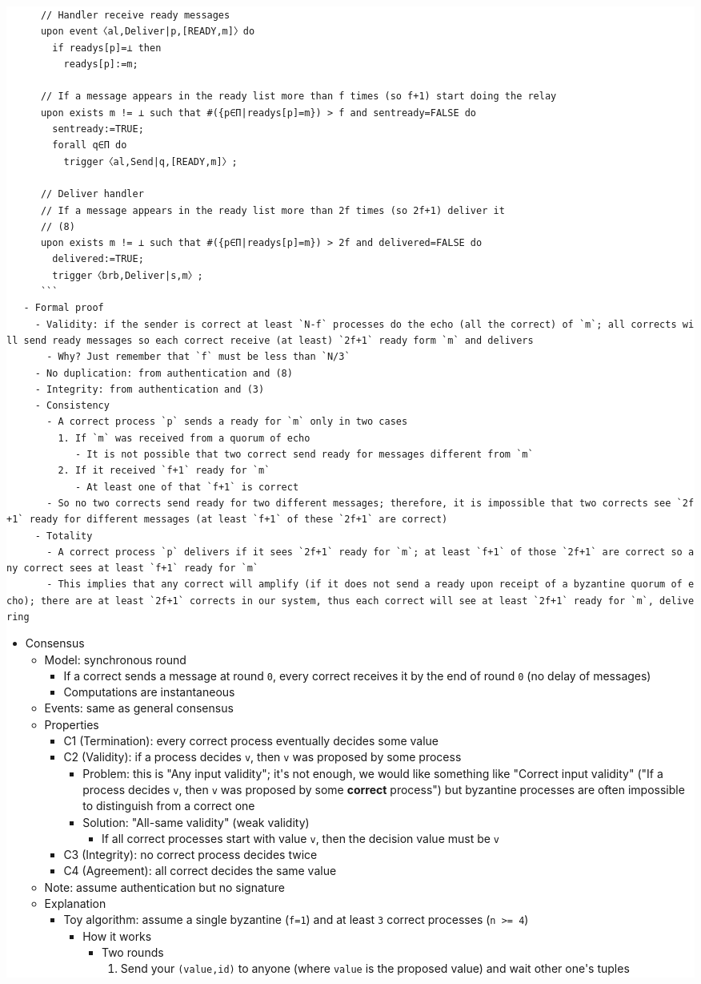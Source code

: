           // Handler receive ready messages    
          upon event〈al,Deliver|p,[READY,m]〉do
            if readys[p]=⊥ then
              readys[p]:=m;

          // If a message appears in the ready list more than f times (so f+1) start doing the relay 
          upon exists m != ⊥ such that #({p∈Π|readys[p]=m}) > f and sentready=FALSE do
            sentready:=TRUE;
            forall q∈Π do
              trigger〈al,Send|q,[READY,m]〉;
              
          // Deliver handler
          // If a message appears in the ready list more than 2f times (so 2f+1) deliver it
          // (8)
          upon exists m != ⊥ such that #({p∈Π|readys[p]=m}) > 2f and delivered=FALSE do
            delivered:=TRUE;
            trigger〈brb,Deliver|s,m〉;
          ```
       - Formal proof
         - Validity: if the sender is correct at least `N-f` processes do the echo (all the correct) of `m`; all corrects will send ready messages so each correct receive (at least) `2f+1` ready form `m` and delivers
           - Why? Just remember that `f` must be less than `N/3`
         - No duplication: from authentication and (8)
         - Integrity: from authentication and (3)
         - Consistency
           - A correct process `p` sends a ready for `m` only in two cases
             1. If `m` was received from a quorum of echo
                - It is not possible that two correct send ready for messages different from `m`
             2. If it received `f+1` ready for `m`
                - At least one of that `f+1` is correct
           - So no two corrects send ready for two different messages; therefore, it is impossible that two corrects see `2f+1` ready for different messages (at least `f+1` of these `2f+1` are correct)
         - Totality
           - A correct process `p` delivers if it sees `2f+1` ready for `m`; at least `f+1` of those `2f+1` are correct so any correct sees at least `f+1` ready for `m`
           - This implies that any correct will amplify (if it does not send a ready upon receipt of a byzantine quorum of echo); there are at least `2f+1` corrects in our system, thus each correct will see at least `2f+1` ready for `m`, delivering
- Consensus
  - Model: synchronous round
    - If a correct sends a message at round `0`, every correct receives it by the end of round `0` (no delay of messages)
    - Computations are instantaneous
  - Events: same as general consensus
  - Properties
    - C1 (Termination): every correct process eventually decides some value
    - C2 (Validity): if a process decides `v`, then `v` was proposed by some process
      - Problem: this is "Any input validity"; it's not enough, we would like something like "Correct input validity" ("If a process decides `v`, then `v` was proposed by some **correct** process") but byzantine processes are often impossible to distinguish from a correct one
      - Solution: "All-same validity" (weak validity)
        - If all correct processes start with value `v`, then the decision value must be `v`
    - C3 (Integrity): no correct process decides twice
    - C4 (Agreement): all correct decides the same value
  - Note: assume authentication but no signature
  - Explanation
    - Toy algorithm: assume a single byzantine (`f=1`) and at least `3` correct processes (`n >= 4`)
      - How it works
        - Two rounds
          1. Send your `(value,id)` to anyone (where `value` is the proposed value) and wait other one's tuples